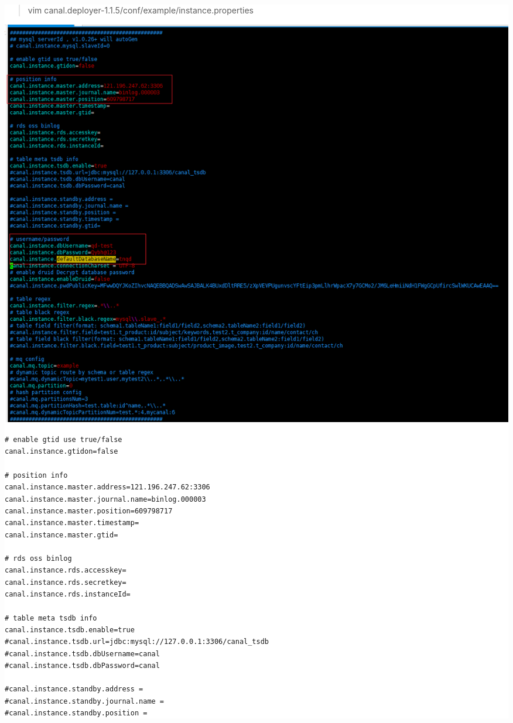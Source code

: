 

> vim canal.deployer-1.1.5/conf/example/instance.properties

![image-20240321135337298](https://raw.githubusercontent.com/coffee330501/warehouse/master/pig/image-20240321135337298.png)

```properties
# enable gtid use true/false
canal.instance.gtidon=false

# position info
canal.instance.master.address=121.196.247.62:3306
canal.instance.master.journal.name=binlog.000003
canal.instance.master.position=609798717
canal.instance.master.timestamp=
canal.instance.master.gtid=

# rds oss binlog
canal.instance.rds.accesskey=
canal.instance.rds.secretkey=
canal.instance.rds.instanceId=

# table meta tsdb info
canal.instance.tsdb.enable=true
#canal.instance.tsdb.url=jdbc:mysql://127.0.0.1:3306/canal_tsdb
#canal.instance.tsdb.dbUsername=canal
#canal.instance.tsdb.dbPassword=canal

#canal.instance.standby.address =
#canal.instance.standby.journal.name =
#canal.instance.standby.position =
```